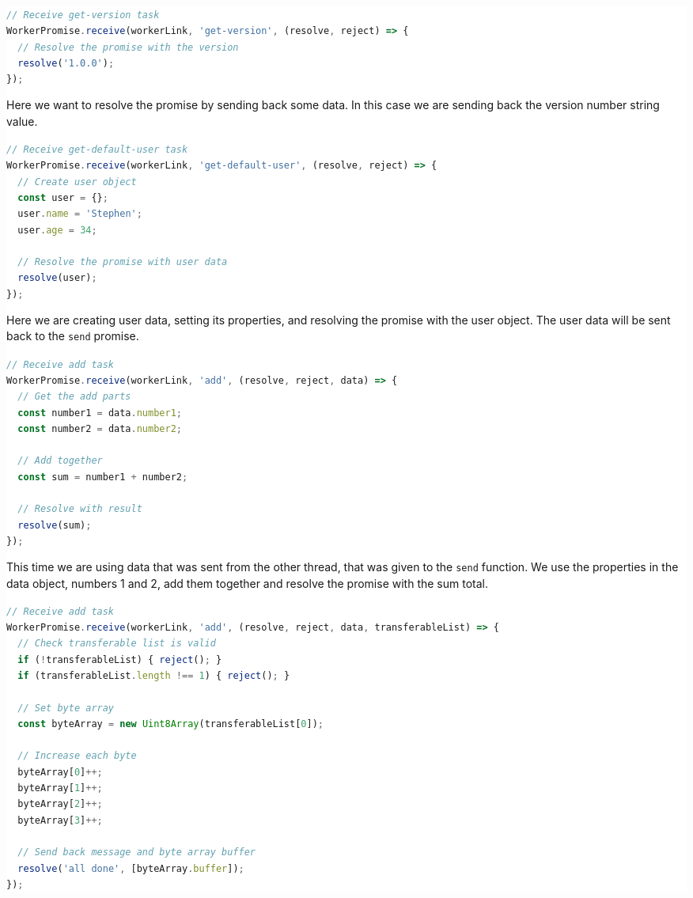 ```javascript
// Receive get-version task
WorkerPromise.receive(workerLink, 'get-version', (resolve, reject) => {
  // Resolve the promise with the version
  resolve('1.0.0');
});
```

Here we want to resolve the promise by sending back some data. In this case we are sending back the version number string value.


```javascript
// Receive get-default-user task
WorkerPromise.receive(workerLink, 'get-default-user', (resolve, reject) => {
  // Create user object
  const user = {};
  user.name = 'Stephen';
  user.age = 34;

  // Resolve the promise with user data
  resolve(user);
});
```

Here we are creating user data, setting its properties, and resolving the promise with the user object. The user data will be sent back to the `send` promise.

```javascript
// Receive add task
WorkerPromise.receive(workerLink, 'add', (resolve, reject, data) => {
  // Get the add parts
  const number1 = data.number1;
  const number2 = data.number2;

  // Add together
  const sum = number1 + number2;

  // Resolve with result
  resolve(sum);
});
```

This time we are using data that was sent from the other thread, that was given to the `send` function. We use the properties in the data object, numbers 1 and 2, add them together and resolve the promise with the sum total.

```javascript
// Receive add task
WorkerPromise.receive(workerLink, 'add', (resolve, reject, data, transferableList) => {
  // Check transferable list is valid
  if (!transferableList) { reject(); }
  if (transferableList.length !== 1) { reject(); }

  // Set byte array
  const byteArray = new Uint8Array(transferableList[0]);

  // Increase each byte
  byteArray[0]++;
  byteArray[1]++;
  byteArray[2]++;
  byteArray[3]++;
    
  // Send back message and byte array buffer
  resolve('all done', [byteArray.buffer]);
});
```
